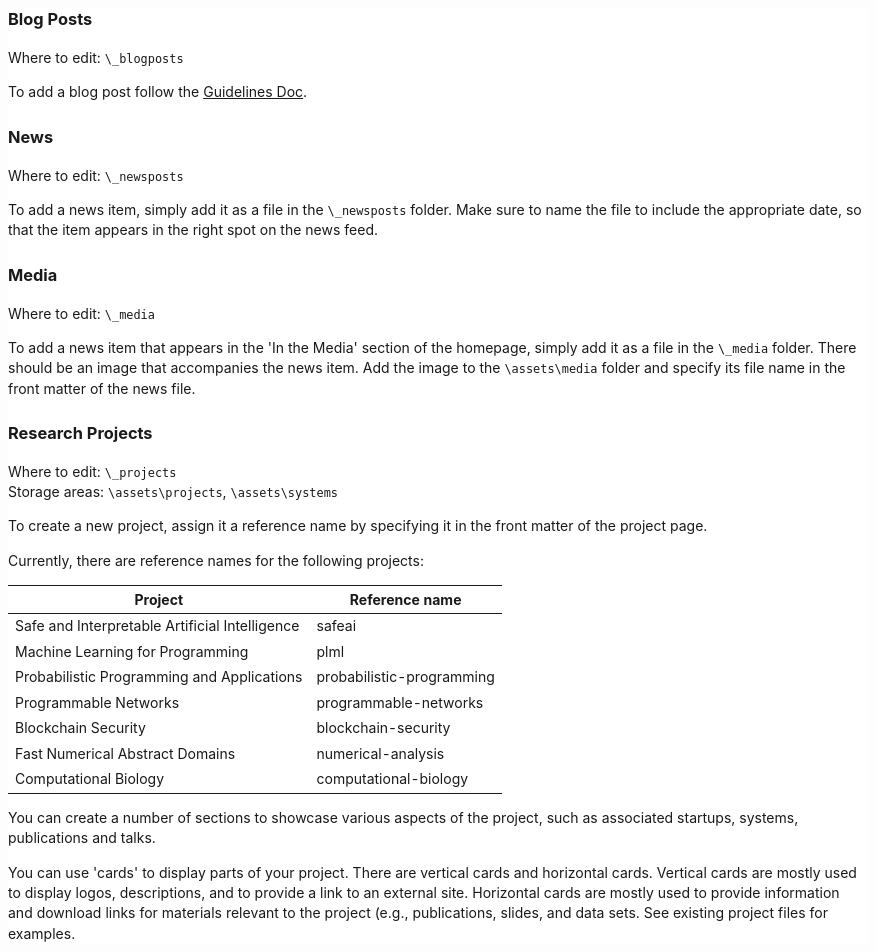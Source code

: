 
### Blog Posts
Where to edit: `\_blogposts`

To add a blog post follow the [Guidelines Doc](https://docs.google.com/document/d/1Gk5bx133f0bnjzbS7PiUMOj-6fhAGP8lV6ZPUL2S1yo/edit?usp=sharing).

### News
Where to edit: `\_newsposts`

To add a news item, simply add it as a file in the `\_newsposts` folder. Make sure to name the file to include the appropriate date, so that the item appears in the right spot on the news feed.


### Media

Where to edit: `\_media`

To add a news item that appears in the 'In the Media' section of the homepage, simply add it as a file in the `\_media` folder. There should be an image that accompanies the news item. Add the image to the `\assets\media` folder and specify its file name in the front matter of the news file.


### Research Projects
Where to edit: `\_projects`\
Storage areas: `\assets\projects`, `\assets\systems`

To create a new project, assign it a reference name by specifying it in the front matter of the project page.

Currently, there are reference names for the following projects:

| Project                                                                    | Reference name           |
| ----------------------------------------------------------------- | -------------------------------- |
| Safe and Interpretable Artificial Intelligence     | safeai  |
| Machine Learning for Programming   | plml     |
| Probabilistic Programming and Applications     | probabilistic-programming   |
| Programmable Networks     | programmable-networks   |
| Blockchain Security       | blockchain-security      |
| Fast Numerical Abstract Domains     | numerical-analysis    |
| Computational Biology               | computational-biology |

You can create a number of sections to showcase various aspects of the project, such as associated startups, systems, publications and talks. 

You can use 'cards' to display parts of your project. There are vertical cards and horizontal cards. Vertical cards are mostly used to display logos, descriptions, and to provide a link to an external site. Horizontal cards are mostly used to provide information and download links for materials relevant to the project (e.g., publications, slides, and data sets. See existing project files for examples.
